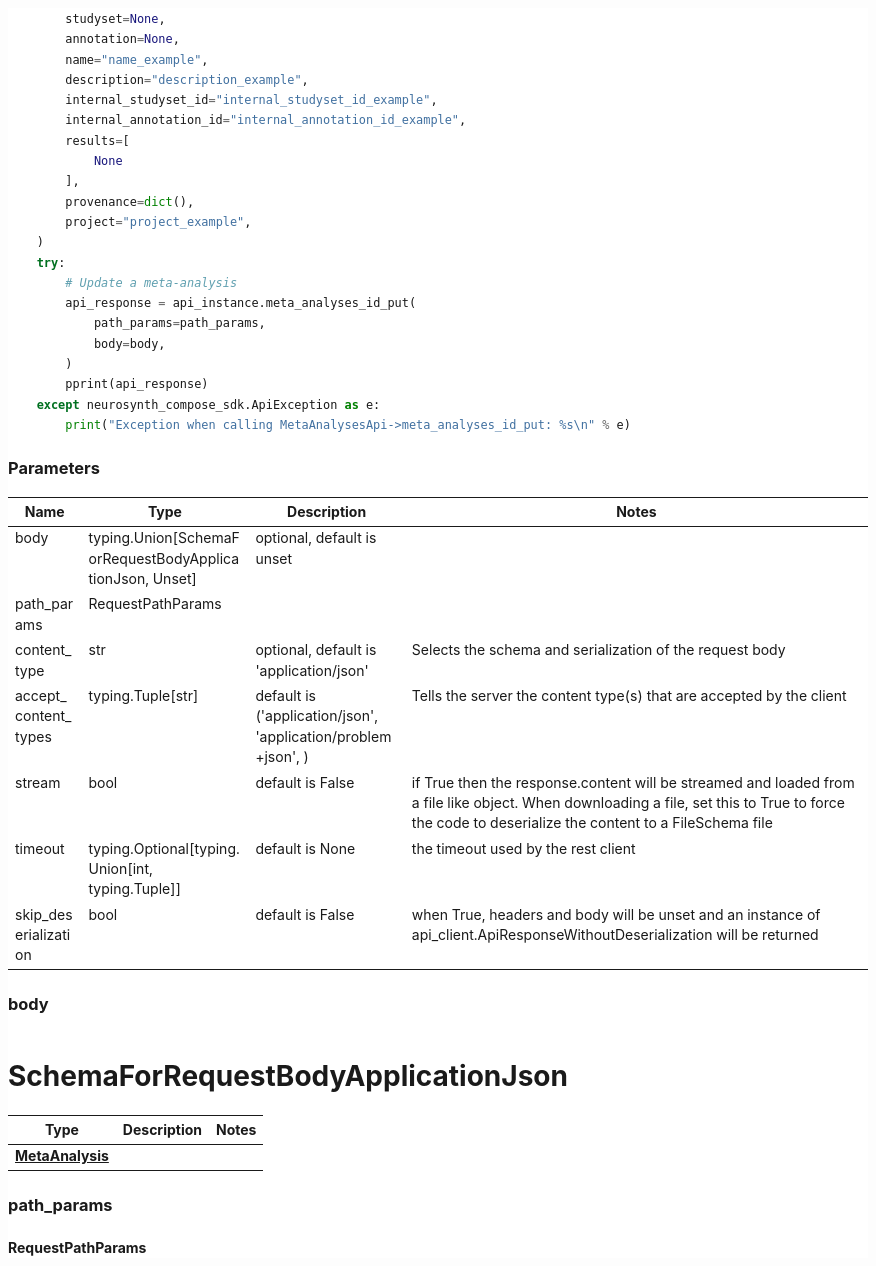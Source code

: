 ```python
        studyset=None,
        annotation=None,
        name="name_example",
        description="description_example",
        internal_studyset_id="internal_studyset_id_example",
        internal_annotation_id="internal_annotation_id_example",
        results=[
            None
        ],
        provenance=dict(),
        project="project_example",
    )
    try:
        # Update a meta-analysis
        api_response = api_instance.meta_analyses_id_put(
            path_params=path_params,
            body=body,
        )
        pprint(api_response)
    except neurosynth_compose_sdk.ApiException as e:
        print("Exception when calling MetaAnalysesApi->meta_analyses_id_put: %s\n" % e)
```
### Parameters

Name | Type | Description  | Notes
------------- | ------------- | ------------- | -------------
body | typing.Union[SchemaForRequestBodyApplicationJson, Unset] | optional, default is unset |
path_params | RequestPathParams | |
content_type | str | optional, default is 'application/json' | Selects the schema and serialization of the request body
accept_content_types | typing.Tuple[str] | default is ('application/json', 'application/problem+json', ) | Tells the server the content type(s) that are accepted by the client
stream | bool | default is False | if True then the response.content will be streamed and loaded from a file like object. When downloading a file, set this to True to force the code to deserialize the content to a FileSchema file
timeout | typing.Optional[typing.Union[int, typing.Tuple]] | default is None | the timeout used by the rest client
skip_deserialization | bool | default is False | when True, headers and body will be unset and an instance of api_client.ApiResponseWithoutDeserialization will be returned

### body

# SchemaForRequestBodyApplicationJson
Type | Description  | Notes
------------- | ------------- | -------------
[**MetaAnalysis**](../../models/MetaAnalysis.md) |  | 


### path_params
#### RequestPathParams
